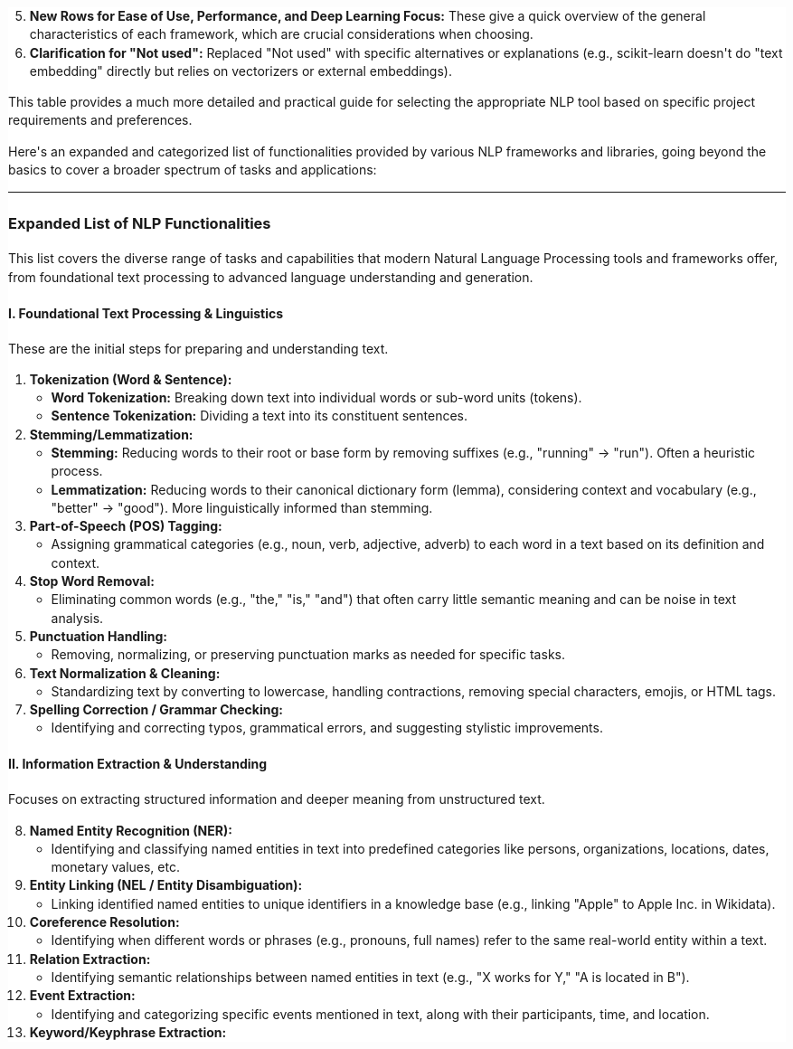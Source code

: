 5.  **New Rows for Ease of Use, Performance, and Deep Learning Focus:** These give a quick overview of the general characteristics of each framework, which are crucial considerations when choosing.
6.  **Clarification for "Not used":** Replaced "Not used" with specific alternatives or explanations (e.g., scikit-learn doesn't do "text embedding" directly but relies on vectorizers or external embeddings).

This table provides a much more detailed and practical guide for selecting the appropriate NLP tool based on specific project requirements and preferences.


Here's an expanded and categorized list of functionalities provided by various NLP frameworks and libraries, going beyond the basics to cover a broader spectrum of tasks and applications:

---

### Expanded List of NLP Functionalities

This list covers the diverse range of tasks and capabilities that modern Natural Language Processing tools and frameworks offer, from foundational text processing to advanced language understanding and generation.

#### I. Foundational Text Processing & Linguistics

These are the initial steps for preparing and understanding text.

1.  **Tokenization (Word & Sentence):**
    * **Word Tokenization:** Breaking down text into individual words or sub-word units (tokens).
    * **Sentence Tokenization:** Dividing a text into its constituent sentences.
2.  **Stemming/Lemmatization:**
    * **Stemming:** Reducing words to their root or base form by removing suffixes (e.g., "running" -> "run"). Often a heuristic process.
    * **Lemmatization:** Reducing words to their canonical dictionary form (lemma), considering context and vocabulary (e.g., "better" -> "good"). More linguistically informed than stemming.
3.  **Part-of-Speech (POS) Tagging:**
    * Assigning grammatical categories (e.g., noun, verb, adjective, adverb) to each word in a text based on its definition and context.
4.  **Stop Word Removal:**
    * Eliminating common words (e.g., "the," "is," "and") that often carry little semantic meaning and can be noise in text analysis.
5.  **Punctuation Handling:**
    * Removing, normalizing, or preserving punctuation marks as needed for specific tasks.
6.  **Text Normalization & Cleaning:**
    * Standardizing text by converting to lowercase, handling contractions, removing special characters, emojis, or HTML tags.
7.  **Spelling Correction / Grammar Checking:**
    * Identifying and correcting typos, grammatical errors, and suggesting stylistic improvements.

#### II. Information Extraction & Understanding

Focuses on extracting structured information and deeper meaning from unstructured text.

8.  **Named Entity Recognition (NER):**
    * Identifying and classifying named entities in text into predefined categories like persons, organizations, locations, dates, monetary values, etc.
9.  **Entity Linking (NEL / Entity Disambiguation):**
    * Linking identified named entities to unique identifiers in a knowledge base (e.g., linking "Apple" to Apple Inc. in Wikidata).
10. **Coreference Resolution:**
    * Identifying when different words or phrases (e.g., pronouns, full names) refer to the same real-world entity within a text.
11. **Relation Extraction:**
    * Identifying semantic relationships between named entities in text (e.g., "X works for Y," "A is located in B").
12. **Event Extraction:**
    * Identifying and categorizing specific events mentioned in text, along with their participants, time, and location.
13. **Keyword/Keyphrase Extraction:**